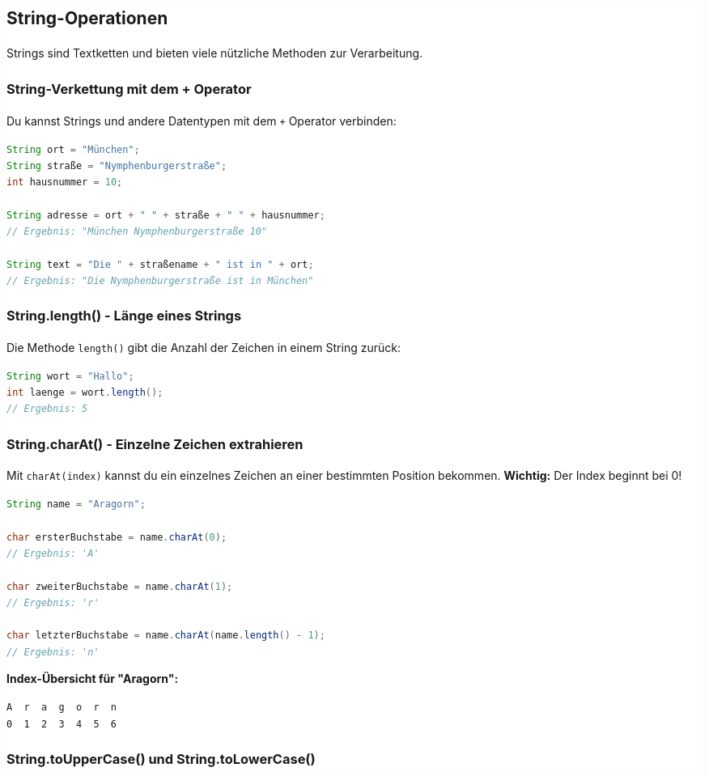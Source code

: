 ## String-Operationen

Strings sind Textketten und bieten viele nützliche Methoden zur Verarbeitung.

### String-Verkettung mit dem + Operator

Du kannst Strings und andere Datentypen mit dem `+` Operator verbinden:

```java
String ort = "München";
String straße = "Nymphenburgerstraße";
int hausnummer = 10;

String adresse = ort + " " + straße + " " + hausnummer;
// Ergebnis: "München Nymphenburgerstraße 10"

String text = "Die " + straßename + " ist in " + ort;
// Ergebnis: "Die Nymphenburgerstraße ist in München"
```

### String.length() - Länge eines Strings

Die Methode `length()` gibt die Anzahl der Zeichen in einem String zurück:

```java
String wort = "Hallo";
int laenge = wort.length();
// Ergebnis: 5
```

### String.charAt() - Einzelne Zeichen extrahieren

Mit `charAt(index)` kannst du ein einzelnes Zeichen an einer bestimmten Position bekommen. **Wichtig:** Der Index beginnt bei 0!

```java
String name = "Aragorn";

char ersterBuchstabe = name.charAt(0);
// Ergebnis: 'A'

char zweiterBuchstabe = name.charAt(1);
// Ergebnis: 'r'

char letzterBuchstabe = name.charAt(name.length() - 1);
// Ergebnis: 'n'
```

**Index-Übersicht für "Aragorn":**
```
A  r  a  g  o  r  n
0  1  2  3  4  5  6
```

### String.toUpperCase() und String.toLowerCase()
